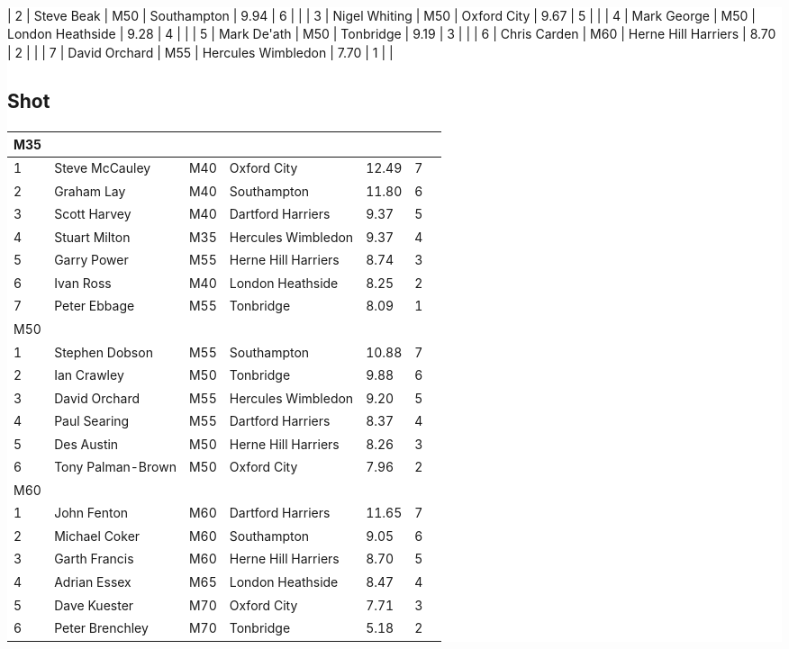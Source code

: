| 2 | Steve Beak | M50 | Southampton | 9\.94 | 6 |  |
| 3 | Nigel Whiting | M50 | Oxford City | 9\.67 | 5 |  |
| 4 | Mark George | M50 | London Heathside | 9\.28 | 4 |  |
| 5 | Mark De'ath | M50 | Tonbridge | 9\.19 | 3 |  |
| 6 | Chris Carden | M60 | Herne Hill Harriers | 8\.70 | 2 |  |
| 7 | David Orchard | M55 | Hercules Wimbledon | 7\.70 | 1 |  |


Shot
----




| M35 | | | | | | |
| --- | --- | --- | --- | --- | --- | --- |
| 1 | Steve McCauley | M40 | Oxford City | 12\.49 | 7 |  |
| 2 | Graham Lay | M40 | Southampton | 11\.80 | 6 |  |
| 3 | Scott Harvey | M40 | Dartford Harriers | 9\.37 | 5 |  |
| 4 | Stuart Milton | M35 | Hercules Wimbledon | 9\.37 | 4 |  |
| 5 | Garry Power | M55 | Herne Hill Harriers | 8\.74 | 3 |  |
| 6 | Ivan Ross | M40 | London Heathside | 8\.25 | 2 |  |
| 7 | Peter Ebbage | M55 | Tonbridge | 8\.09 | 1 |  |
| M50 | | | | | | |
| 1 | Stephen Dobson | M55 | Southampton | 10\.88 | 7 |  |
| 2 | Ian Crawley | M50 | Tonbridge | 9\.88 | 6 |  |
| 3 | David Orchard | M55 | Hercules Wimbledon | 9\.20 | 5 |  |
| 4 | Paul Searing | M55 | Dartford Harriers | 8\.37 | 4 |  |
| 5 | Des Austin | M50 | Herne Hill Harriers | 8\.26 | 3 |  |
| 6 | Tony Palman\-Brown | M50 | Oxford City | 7\.96 | 2 |  |
| M60 | | | | | | |
| 1 | John Fenton | M60 | Dartford Harriers | 11\.65 | 7 |  |
| 2 | Michael Coker | M60 | Southampton | 9\.05 | 6 |  |
| 3 | Garth Francis | M60 | Herne Hill Harriers | 8\.70 | 5 |  |
| 4 | Adrian Essex | M65 | London Heathside | 8\.47 | 4 |  |
| 5 | Dave Kuester | M70 | Oxford City | 7\.71 | 3 |  |
| 6 | Peter Brenchley | M70 | Tonbridge | 5\.18 | 2 |  |

